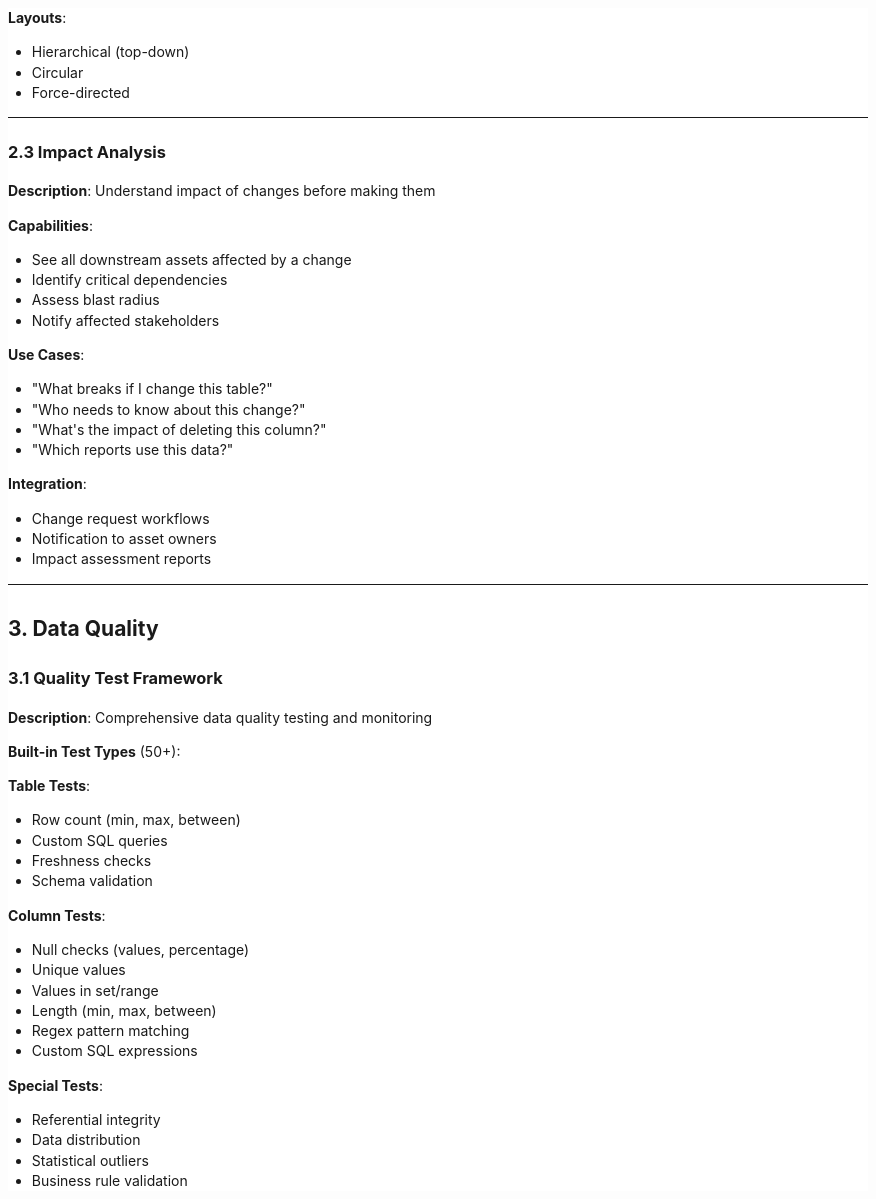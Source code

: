 **Layouts**:
- Hierarchical (top-down)
- Circular
- Force-directed

---

### 2.3 Impact Analysis

**Description**: Understand impact of changes before making them

**Capabilities**:
- See all downstream assets affected by a change
- Identify critical dependencies
- Assess blast radius
- Notify affected stakeholders

**Use Cases**:
- "What breaks if I change this table?"
- "Who needs to know about this change?"
- "What's the impact of deleting this column?"
- "Which reports use this data?"

**Integration**:
- Change request workflows
- Notification to asset owners
- Impact assessment reports

---

## 3. Data Quality

### 3.1 Quality Test Framework

**Description**: Comprehensive data quality testing and monitoring

**Built-in Test Types** (50+):

**Table Tests**:
- Row count (min, max, between)
- Custom SQL queries
- Freshness checks
- Schema validation

**Column Tests**:
- Null checks (values, percentage)
- Unique values
- Values in set/range
- Length (min, max, between)
- Regex pattern matching
- Custom SQL expressions

**Special Tests**:
- Referential integrity
- Data distribution
- Statistical outliers
- Business rule validation
